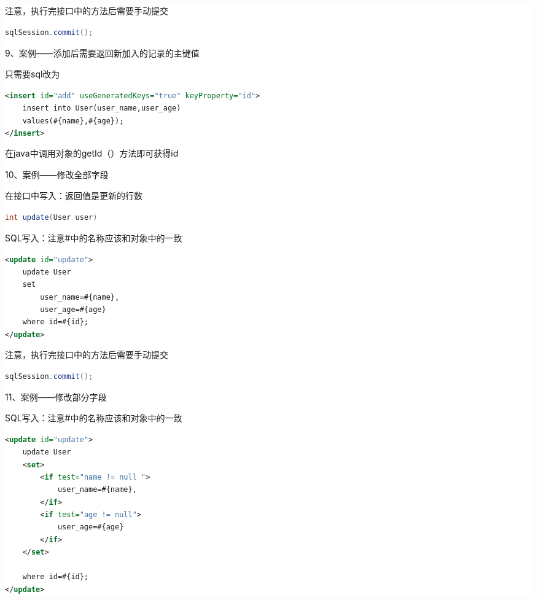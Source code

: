 注意，执行完接口中的方法后需要手动提交

```java
sqlSession.commit();
```

9、案例——添加后需要返回新加入的记录的主键值

只需要sql改为

```xml
<insert id="add" useGeneratedKeys="true" keyProperty="id">
	insert into User(user_name,user_age)
	values(#{name},#{age});
</insert>
```

在java中调用对象的getId（）方法即可获得id

10、案例——修改全部字段

在接口中写入：返回值是更新的行数

```java
int update(User user)
```

SQL写入：注意#中的名称应该和对象中的一致

```xml
<update id="update">
	update User
    set
    	user_name=#{name},
    	user_age=#{age}
    where id=#{id};
</update>
```

注意，执行完接口中的方法后需要手动提交

```java
sqlSession.commit();
```

11、案例——修改部分字段

SQL写入：注意#中的名称应该和对象中的一致

```xml
<update id="update">
	update User
    <set>
        <if test="name != null ">
            user_name=#{name},
    	</if>
    	<if test="age != null">
            user_age=#{age}
    	</if>
    </set>
    
    where id=#{id};
</update>
```
